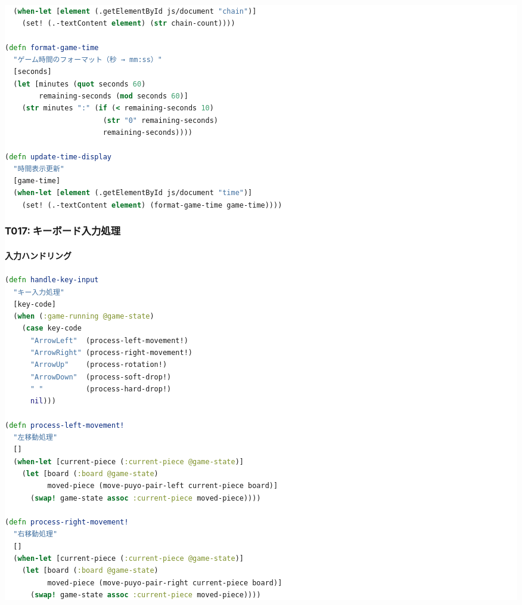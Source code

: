 ```clojure
  (when-let [element (.getElementById js/document "chain")]
    (set! (.-textContent element) (str chain-count))))

(defn format-game-time
  "ゲーム時間のフォーマット（秒 → mm:ss）"
  [seconds]
  (let [minutes (quot seconds 60)
        remaining-seconds (mod seconds 60)]
    (str minutes ":" (if (< remaining-seconds 10) 
                       (str "0" remaining-seconds) 
                       remaining-seconds))))

(defn update-time-display
  "時間表示更新"
  [game-time]
  (when-let [element (.getElementById js/document "time")]
    (set! (.-textContent element) (format-game-time game-time))))
```

### T017: キーボード入力処理

#### 入力ハンドリング

```clojure
(defn handle-key-input
  "キー入力処理"
  [key-code]
  (when (:game-running @game-state)
    (case key-code
      "ArrowLeft"  (process-left-movement!)
      "ArrowRight" (process-right-movement!)
      "ArrowUp"    (process-rotation!)
      "ArrowDown"  (process-soft-drop!)
      " "          (process-hard-drop!)
      nil)))

(defn process-left-movement!
  "左移動処理"
  []
  (when-let [current-piece (:current-piece @game-state)]
    (let [board (:board @game-state)
          moved-piece (move-puyo-pair-left current-piece board)]
      (swap! game-state assoc :current-piece moved-piece))))

(defn process-right-movement!
  "右移動処理"
  []
  (when-let [current-piece (:current-piece @game-state)]
    (let [board (:board @game-state)
          moved-piece (move-puyo-pair-right current-piece board)]
      (swap! game-state assoc :current-piece moved-piece))))
```
